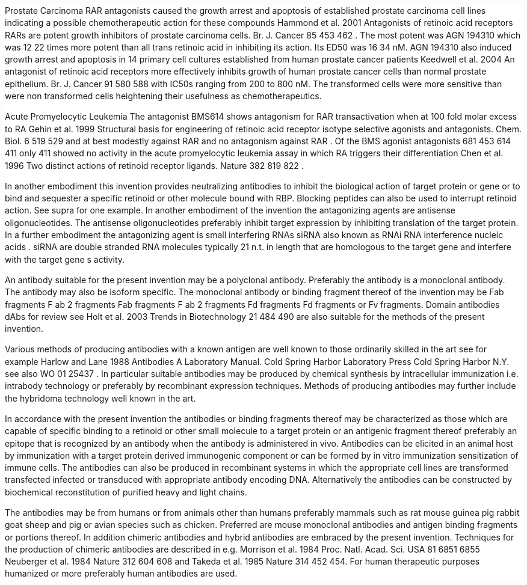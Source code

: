 Prostate Carcinoma RAR antagonists caused the growth arrest and apoptosis of established prostate carcinoma cell lines indicating a possible chemotherapeutic action for these compounds Hammond et al. 2001 Antagonists of retinoic acid receptors RARs are potent growth inhibitors of prostate carcinoma cells. Br. J. Cancer 85 453 462 . The most potent was AGN 194310 which was 12 22 times more potent than all trans retinoic acid in inhibiting its action. Its ED50 was 16 34 nM. AGN 194310 also induced growth arrest and apoptosis in 14 primary cell cultures established from human prostate cancer patients Keedwell et al. 2004 An antagonist of retinoic acid receptors more effectively inhibits growth of human prostate cancer cells than normal prostate epithelium. Br. J. Cancer 91 580 588 with IC50s ranging from 200 to 800 nM. The transformed cells were more sensitive than were non transformed cells heightening their usefulness as chemotherapeutics.

Acute Promyelocytic Leukemia The antagonist BMS614 shows antagonism for RAR transactivation when at 100 fold molar excess to RA Gehin et al. 1999 Structural basis for engineering of retinoic acid receptor isotype selective agonists and antagonists. Chem. Biol. 6 519 529 and at best modestly against RAR and no antagonism against RAR . Of the BMS agonist antagonists 681 453 614 411 only 411 showed no activity in the acute promyelocytic leukemia assay in which RA triggers their differentiation Chen et al. 1996 Two distinct actions of retinoid receptor ligands. Nature 382 819 822 .

In another embodiment this invention provides neutralizing antibodies to inhibit the biological action of target protein or gene or to bind and sequester a specific retinoid or other molecule bound with RBP. Blocking peptides can also be used to interrupt retinoid action. See supra for one example. In another embodiment of the invention the antagonizing agents are antisense oligonucleotides. The antisense oligonucleotides preferably inhibit target expression by inhibiting translation of the target protein. In a further embodiment the antagonizing agent is small interfering RNAs siRNA also known as RNAi RNA interference nucleic acids . siRNA are double stranded RNA molecules typically 21 n.t. in length that are homologous to the target gene and interfere with the target gene s activity.

An antibody suitable for the present invention may be a polyclonal antibody. Preferably the antibody is a monoclonal antibody. The antibody may also be isoform specific. The monoclonal antibody or binding fragment thereof of the invention may be Fab fragments F ab 2 fragments Fab fragments F ab 2 fragments Fd fragments Fd fragments or Fv fragments. Domain antibodies dAbs for review see Holt et al. 2003 Trends in Biotechnology 21 484 490 are also suitable for the methods of the present invention.

Various methods of producing antibodies with a known antigen are well known to those ordinarily skilled in the art see for example Harlow and Lane 1988 Antibodies A Laboratory Manual. Cold Spring Harbor Laboratory Press Cold Spring Harbor N.Y. see also WO 01 25437 . In particular suitable antibodies may be produced by chemical synthesis by intracellular immunization i.e. intrabody technology or preferably by recombinant expression techniques. Methods of producing antibodies may further include the hybridoma technology well known in the art.

In accordance with the present invention the antibodies or binding fragments thereof may be characterized as those which are capable of specific binding to a retinoid or other small molecule to a target protein or an antigenic fragment thereof preferably an epitope that is recognized by an antibody when the antibody is administered in vivo. Antibodies can be elicited in an animal host by immunization with a target protein derived immunogenic component or can be formed by in vitro immunization sensitization of immune cells. The antibodies can also be produced in recombinant systems in which the appropriate cell lines are transformed transfected infected or transduced with appropriate antibody encoding DNA. Alternatively the antibodies can be constructed by biochemical reconstitution of purified heavy and light chains.

The antibodies may be from humans or from animals other than humans preferably mammals such as rat mouse guinea pig rabbit goat sheep and pig or avian species such as chicken. Preferred are mouse monoclonal antibodies and antigen binding fragments or portions thereof. In addition chimeric antibodies and hybrid antibodies are embraced by the present invention. Techniques for the production of chimeric antibodies are described in e.g. Morrison et al. 1984 Proc. Natl. Acad. Sci. USA 81 6851 6855 Neuberger et al. 1984 Nature 312 604 608 and Takeda et al. 1985 Nature 314 452 454. For human therapeutic purposes humanized or more preferably human antibodies are used.
